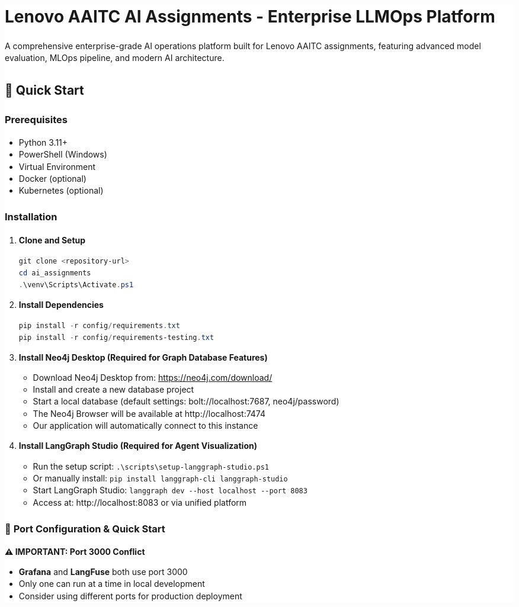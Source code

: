 # Lenovo AAITC AI Assignments - Enterprise LLMOps Platform

A comprehensive enterprise-grade AI operations platform built for Lenovo AAITC assignments, featuring advanced model evaluation, MLOps pipeline, and modern AI architecture.

## 🚀 **Quick Start**

### Prerequisites

- Python 3.11+
- PowerShell (Windows)
- Virtual Environment
- Docker (optional)
- Kubernetes (optional)

### Installation

1. **Clone and Setup**

   ```powershell
   git clone <repository-url>
   cd ai_assignments
   .\venv\Scripts\Activate.ps1
   ```

2. **Install Dependencies**

   ```powershell
   pip install -r config/requirements.txt
   pip install -r config/requirements-testing.txt
   ```

3. **Install Neo4j Desktop (Required for Graph Database Features)**

   - Download Neo4j Desktop from: https://neo4j.com/download/
   - Install and create a new database project
   - Start a local database (default settings: bolt://localhost:7687, neo4j/password)
   - The Neo4j Browser will be available at http://localhost:7474
   - Our application will automatically connect to this instance

4. **Install LangGraph Studio (Required for Agent Visualization)**

   - Run the setup script: `.\scripts\setup-langgraph-studio.ps1`
   - Or manually install: `pip install langgraph-cli langgraph-studio`
   - Start LangGraph Studio: `langgraph dev --host localhost --port 8083`
   - Access at: http://localhost:8083 or via unified platform

### 🚨 **Port Configuration & Quick Start**

**⚠️ IMPORTANT: Port 3000 Conflict**

- **Grafana** and **LangFuse** both use port 3000
- Only one can run at a time in local development
- Consider using different ports for production deployment
